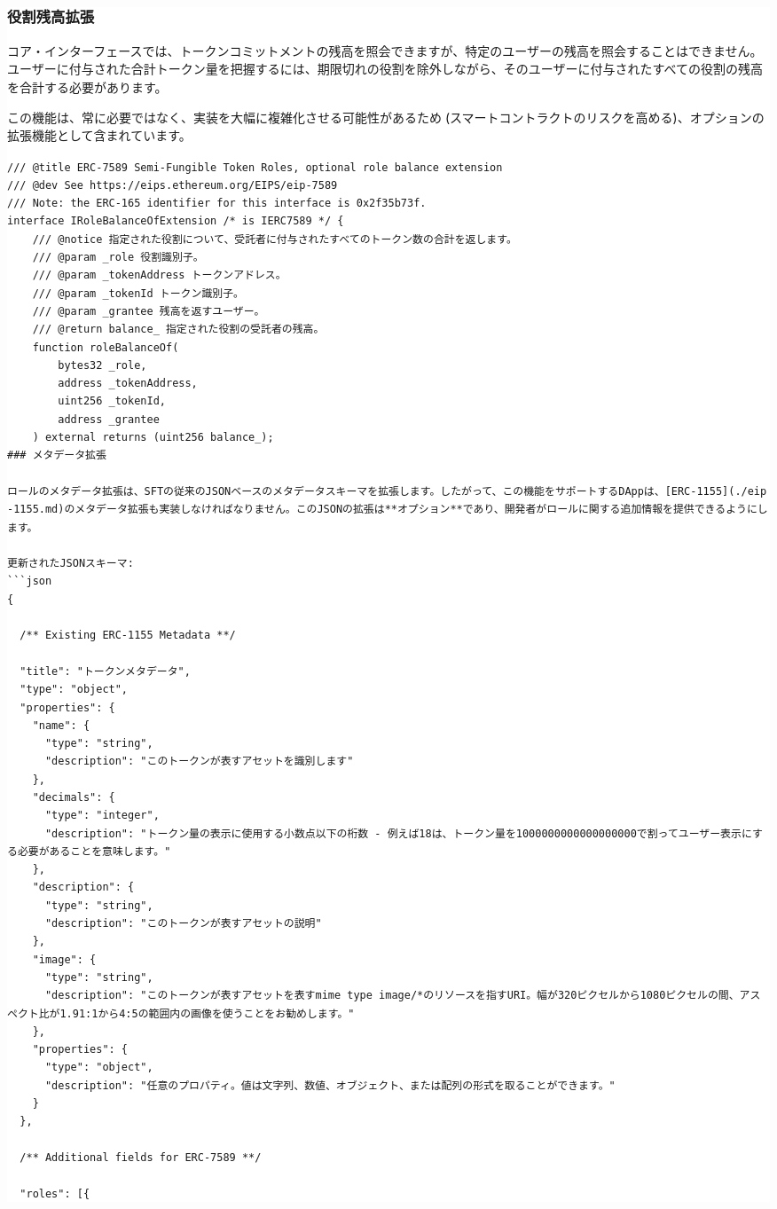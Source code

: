 ### 役割残高拡張

コア・インターフェースでは、トークンコミットメントの残高を照会できますが、特定のユーザーの残高を照会することはできません。ユーザーに付与された合計トークン量を把握するには、期限切れの役割を除外しながら、そのユーザーに付与されたすべての役割の残高を合計する必要があります。

この機能は、常に必要ではなく、実装を大幅に複雑化させる可能性があるため (スマートコントラクトのリスクを高める)、オプションの拡張機能として含まれています。

```solidity
/// @title ERC-7589 Semi-Fungible Token Roles, optional role balance extension
/// @dev See https://eips.ethereum.org/EIPS/eip-7589
/// Note: the ERC-165 identifier for this interface is 0x2f35b73f.
interface IRoleBalanceOfExtension /* is IERC7589 */ {
    /// @notice 指定された役割について、受託者に付与されたすべてのトークン数の合計を返します。
    /// @param _role 役割識別子。
    /// @param _tokenAddress トークンアドレス。
    /// @param _tokenId トークン識別子。
    /// @param _grantee 残高を返すユーザー。
    /// @return balance_ 指定された役割の受託者の残高。
    function roleBalanceOf(
        bytes32 _role,
        address _tokenAddress,
        uint256 _tokenId,
        address _grantee
    ) external returns (uint256 balance_);
### メタデータ拡張

ロールのメタデータ拡張は、SFTの従来のJSONベースのメタデータスキーマを拡張します。したがって、この機能をサポートするDAppは、[ERC-1155](./eip-1155.md)のメタデータ拡張も実装しなければなりません。このJSONの拡張は**オプション**であり、開発者がロールに関する追加情報を提供できるようにします。

更新されたJSONスキーマ:
```json
{

  /** Existing ERC-1155 Metadata **/

  "title": "トークンメタデータ",
  "type": "object",
  "properties": {
    "name": {
      "type": "string",
      "description": "このトークンが表すアセットを識別します"
    },
    "decimals": {
      "type": "integer",
      "description": "トークン量の表示に使用する小数点以下の桁数 - 例えば18は、トークン量を1000000000000000000で割ってユーザー表示にする必要があることを意味します。"
    },
    "description": {
      "type": "string",
      "description": "このトークンが表すアセットの説明"
    },
    "image": {
      "type": "string",
      "description": "このトークンが表すアセットを表すmime type image/*のリソースを指すURI。幅が320ピクセルから1080ピクセルの間、アスペクト比が1.91:1から4:5の範囲内の画像を使うことをお勧めします。"
    },
    "properties": {
      "type": "object",
      "description": "任意のプロパティ。値は文字列、数値、オブジェクト、または配列の形式を取ることができます。"
    }
  },

  /** Additional fields for ERC-7589 **/

  "roles": [{
```